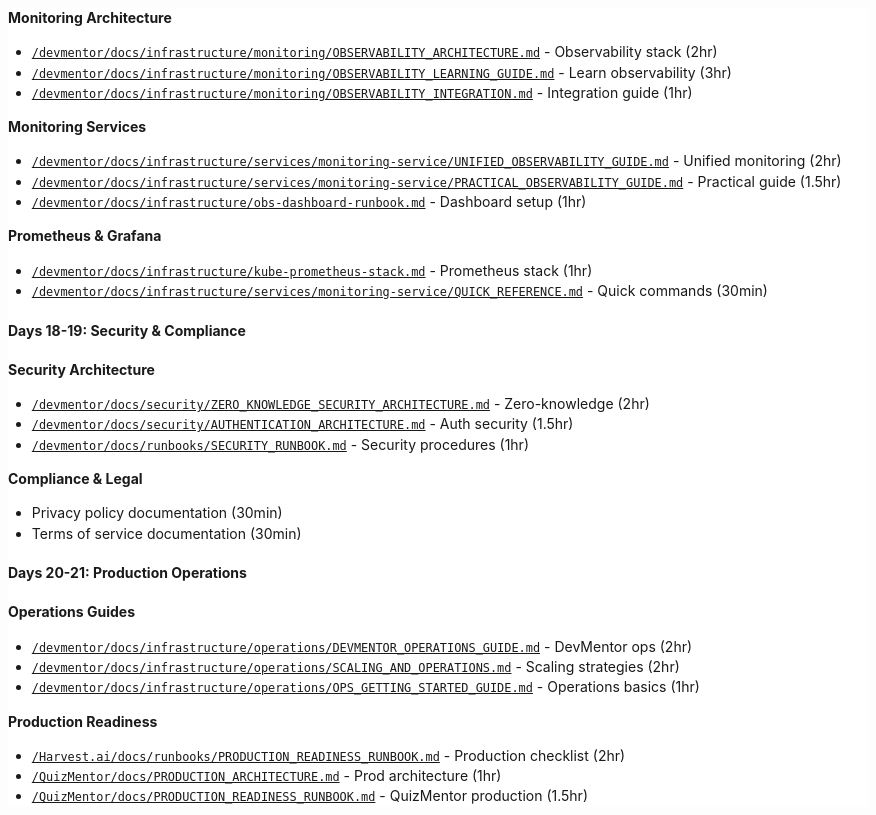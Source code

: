 **Monitoring Architecture**
- [`/devmentor/docs/infrastructure/monitoring/OBSERVABILITY_ARCHITECTURE.md`](/devmentor/infrastructure/monitoring/OBSERVABILITY_ARCHITECTURE/) - Observability stack (2hr)
- [`/devmentor/docs/infrastructure/monitoring/OBSERVABILITY_LEARNING_GUIDE.md`](/devmentor/infrastructure/monitoring/OBSERVABILITY_LEARNING_GUIDE/) - Learn observability (3hr)
- [`/devmentor/docs/infrastructure/monitoring/OBSERVABILITY_INTEGRATION.md`](/devmentor/infrastructure/monitoring/OBSERVABILITY_INTEGRATION/) - Integration guide (1hr)

**Monitoring Services**
- [`/devmentor/docs/infrastructure/services/monitoring-service/UNIFIED_OBSERVABILITY_GUIDE.md`](/devmentor/infrastructure/services/monitoring-service/UNIFIED_OBSERVABILITY_GUIDE/) - Unified monitoring (2hr)
- [`/devmentor/docs/infrastructure/services/monitoring-service/PRACTICAL_OBSERVABILITY_GUIDE.md`](/devmentor/infrastructure/services/monitoring-service/PRACTICAL_OBSERVABILITY_GUIDE/) - Practical guide (1.5hr)
- [`/devmentor/docs/infrastructure/obs-dashboard-runbook.md`](/devmentor/infrastructure/obs-dashboard-runbook/) - Dashboard setup (1hr)

**Prometheus & Grafana**
- [`/devmentor/docs/infrastructure/kube-prometheus-stack.md`](/devmentor/infrastructure/kube-prometheus-stack/) - Prometheus stack (1hr)
- [`/devmentor/docs/infrastructure/services/monitoring-service/QUICK_REFERENCE.md`](/devmentor/infrastructure/services/monitoring-service/QUICK_REFERENCE/) - Quick commands (30min)

#### Days 18-19: Security & Compliance

**Security Architecture**
- [`/devmentor/docs/security/ZERO_KNOWLEDGE_SECURITY_ARCHITECTURE.md`](/devmentor/security/ZERO_KNOWLEDGE_SECURITY_ARCHITECTURE/) - Zero-knowledge (2hr)
- [`/devmentor/docs/security/AUTHENTICATION_ARCHITECTURE.md`](/devmentor/security/AUTHENTICATION_ARCHITECTURE/) - Auth security (1.5hr)
- [`/devmentor/docs/runbooks/SECURITY_RUNBOOK.md`](/devmentor/runbooks/SECURITY_RUNBOOK/) - Security procedures (1hr)

**Compliance & Legal**
- Privacy policy documentation (30min)
- Terms of service documentation (30min)

#### Days 20-21: Production Operations

**Operations Guides**
- [`/devmentor/docs/infrastructure/operations/DEVMENTOR_OPERATIONS_GUIDE.md`](/devmentor/infrastructure/operations/DEVMENTOR_OPERATIONS_GUIDE/) - DevMentor ops (2hr)
- [`/devmentor/docs/infrastructure/operations/SCALING_AND_OPERATIONS.md`](/devmentor/infrastructure/operations/SCALING_AND_OPERATIONS/) - Scaling strategies (2hr)
- [`/devmentor/docs/infrastructure/operations/OPS_GETTING_STARTED_GUIDE.md`](/devmentor/infrastructure/operations/OPS_GETTING_STARTED_GUIDE/) - Operations basics (1hr)

**Production Readiness**
- [`/Harvest.ai/docs/runbooks/PRODUCTION_READINESS_RUNBOOK.md`](/harvest/runbooks/PRODUCTION_READINESS_RUNBOOK/) - Production checklist (2hr)
- [`/QuizMentor/docs/PRODUCTION_ARCHITECTURE.md`](/quizmentor/PRODUCTION_ARCHITECTURE/) - Prod architecture (1hr)
- [`/QuizMentor/docs/PRODUCTION_READINESS_RUNBOOK.md`](/quizmentor/PRODUCTION_READINESS_RUNBOOK/) - QuizMentor production (1.5hr)
